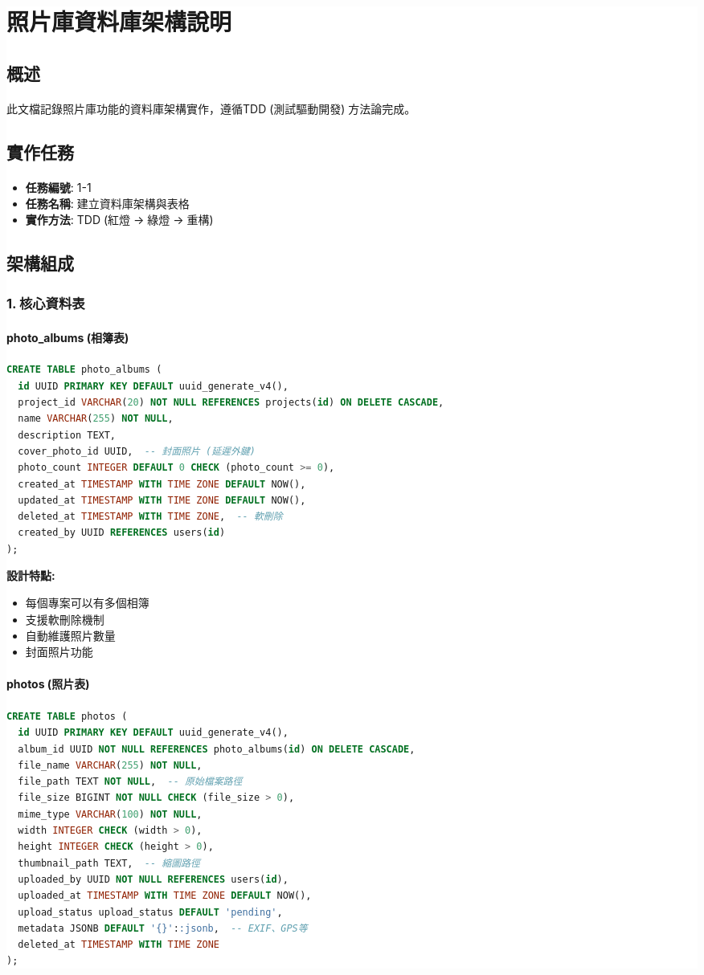 # 照片庫資料庫架構說明

## 概述

此文檔記錄照片庫功能的資料庫架構實作，遵循TDD (測試驅動開發) 方法論完成。

## 實作任務

- **任務編號**: 1-1
- **任務名稱**: 建立資料庫架構與表格
- **實作方法**: TDD (紅燈 → 綠燈 → 重構)

## 架構組成

### 1. 核心資料表

#### photo_albums (相簿表)

```sql
CREATE TABLE photo_albums (
  id UUID PRIMARY KEY DEFAULT uuid_generate_v4(),
  project_id VARCHAR(20) NOT NULL REFERENCES projects(id) ON DELETE CASCADE,
  name VARCHAR(255) NOT NULL,
  description TEXT,
  cover_photo_id UUID,  -- 封面照片 (延遲外鍵)
  photo_count INTEGER DEFAULT 0 CHECK (photo_count >= 0),
  created_at TIMESTAMP WITH TIME ZONE DEFAULT NOW(),
  updated_at TIMESTAMP WITH TIME ZONE DEFAULT NOW(),
  deleted_at TIMESTAMP WITH TIME ZONE,  -- 軟刪除
  created_by UUID REFERENCES users(id)
);
```

**設計特點:**

- 每個專案可以有多個相簿
- 支援軟刪除機制
- 自動維護照片數量
- 封面照片功能

#### photos (照片表)

```sql
CREATE TABLE photos (
  id UUID PRIMARY KEY DEFAULT uuid_generate_v4(),
  album_id UUID NOT NULL REFERENCES photo_albums(id) ON DELETE CASCADE,
  file_name VARCHAR(255) NOT NULL,
  file_path TEXT NOT NULL,  -- 原始檔案路徑
  file_size BIGINT NOT NULL CHECK (file_size > 0),
  mime_type VARCHAR(100) NOT NULL,
  width INTEGER CHECK (width > 0),
  height INTEGER CHECK (height > 0),
  thumbnail_path TEXT,  -- 縮圖路徑
  uploaded_by UUID NOT NULL REFERENCES users(id),
  uploaded_at TIMESTAMP WITH TIME ZONE DEFAULT NOW(),
  upload_status upload_status DEFAULT 'pending',
  metadata JSONB DEFAULT '{}'::jsonb,  -- EXIF、GPS等
  deleted_at TIMESTAMP WITH TIME ZONE
);
```
